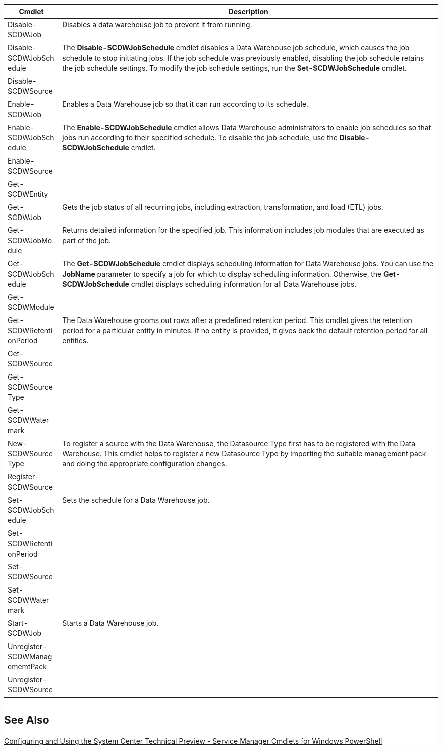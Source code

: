 |Cmdlet|Description|
|----------|---------------|
|Disable\-SCDWJob|Disables a data warehouse job to prevent it from running.|
|Disable\-SCDWJobSchedule|The **Disable\-SCDWJobSchedule** cmdlet disables a Data Warehouse job schedule, which causes the job schedule to stop initiating jobs. If the job schedule was previously enabled, disabling the job schedule retains the job schedule settings. To modify the job schedule settings, run the **Set\-SCDWJobSchedule** cmdlet.|
|Disable\-SCDWSource||
|Enable\-SCDWJob|Enables a Data Warehouse job so that it can run according to its schedule.|
|Enable\-SCDWJobSchedule|The **Enable\-SCDWJobSchedule** cmdlet allows Data Warehouse administrators to enable job schedules so that jobs run according to their specified schedule. To disable the job schedule, use the **Disable\-SCDWJobSchedule** cmdlet.|
|Enable\-SCDWSource||
|Get\-SCDWEntity||
|Get\-SCDWJob|Gets the job status of all recurring jobs, including extraction, transformation, and load \(ETL\) jobs.|
|Get\-SCDWJobModule|Returns detailed information for the specified job. This information includes job modules that are executed as part of the job.|
|Get\-SCDWJobSchedule|The **Get\-SCDWJobSchedule** cmdlet displays scheduling information for Data Warehouse jobs. You can use the **JobName** parameter to specify a job for which to display scheduling information. Otherwise, the **Get\-SCDWJobSchedule** cmdlet displays scheduling information for all Data Warehouse jobs.|
|Get\-SCDWModule||
|Get\-SCDWRetentionPeriod|The Data Warehouse grooms out rows after a predefined retention period. This cmdlet gives the retention period for a particular entity in minutes. If no entity is provided, it gives back the default retention period for all entities.|
|Get\-SCDWSource||
|Get\-SCDWSourceType||
|Get\-SCDWWatermark||
|New\-SCDWSourceType|To register a source with the Data Warehouse, the Datasource Type first has to be registered with the Data Warehouse. This cmdlet helps to register a new Datasource Type by importing the suitable management pack and doing the appropriate configuration changes.|
|Register\-SCDWSource||
|Set\-SCDWJobSchedule|Sets the schedule for a Data Warehouse job.|
|Set\-SCDWRetentionPeriod||
|Set\-SCDWSource||
|Set\-SCDWWatermark||
|Start\-SCDWJob|Starts a Data Warehouse job.|
|Unregister\-SCDWManagememtPack||
|Unregister\-SCDWSource||

## See Also
[Configuring and Using the System Center Technical Preview - Service Manager Cmdlets for Windows PowerShell](Configuring-and-Using-the-System-Center-Technical-Preview---Service-Manager-Cmdlets-for-Windows-PowerShell.md)


